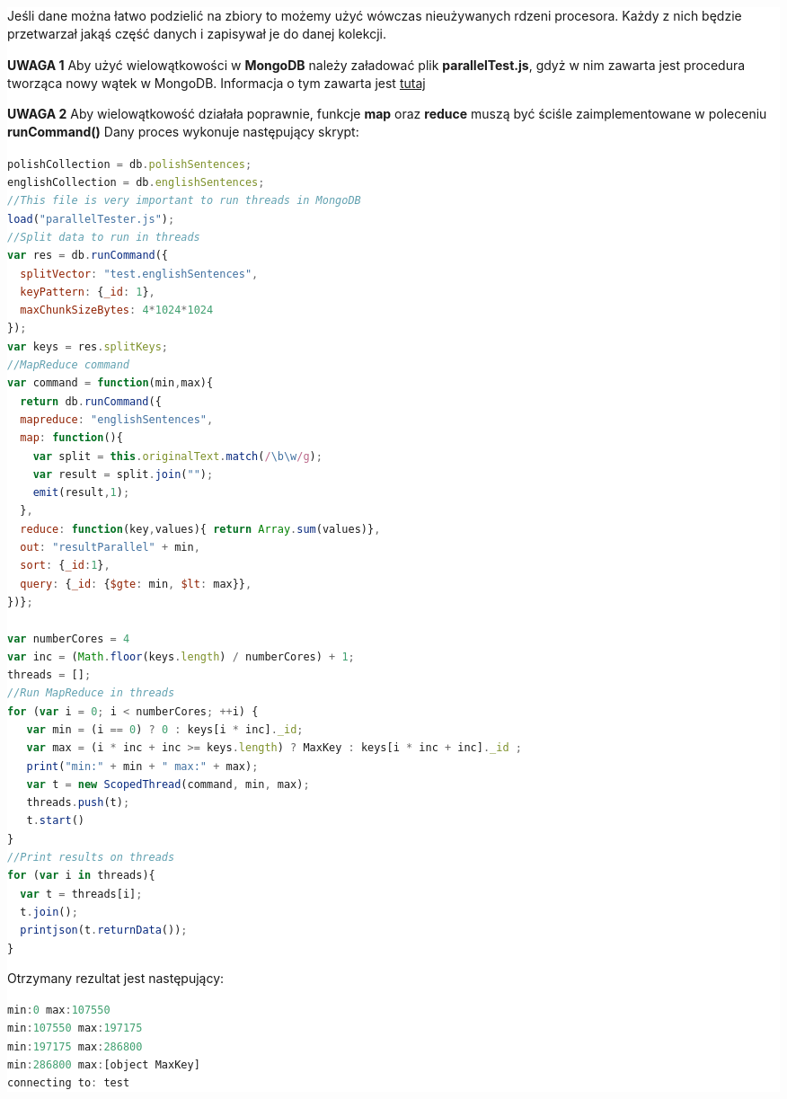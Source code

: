 Jeśli dane można łatwo podzielić na zbiory to możemy użyć wówczas nieużywanych rdzeni procesora.
Każdy z nich będzie przetwarzał jakąś część danych i zapisywał je do danej kolekcji.

**UWAGA 1**
Aby użyć wielowątkowości w **MongoDB** należy załadować plik **parallelTest.js**, gdyż w nim zawarta jest procedura tworząca nowy wątek w MongoDB. 
Informacja o tym zawarta jest [tutaj](https://jira.mongodb.org/browse/SERVER-13485)

**UWAGA 2**
Aby wielowątkowość działała poprawnie, funkcje **map** oraz **reduce** muszą być ściśle zaimplementowane w poleceniu **runCommand()**
Dany proces wykonuje następujący skrypt:
```js
polishCollection = db.polishSentences;
englishCollection = db.englishSentences;
//This file is very important to run threads in MongoDB
load("parallelTester.js");
//Split data to run in threads
var res = db.runCommand({
  splitVector: "test.englishSentences",
  keyPattern: {_id: 1},
  maxChunkSizeBytes: 4*1024*1024
});
var keys = res.splitKeys;
//MapReduce command
var command = function(min,max){
  return db.runCommand({
  mapreduce: "englishSentences",
  map: function(){
    var split = this.originalText.match(/\b\w/g);
    var result = split.join("");
    emit(result,1);
  },
  reduce: function(key,values){ return Array.sum(values)},
  out: "resultParallel" + min,
  sort: {_id:1},
  query: {_id: {$gte: min, $lt: max}},
})};

var numberCores = 4
var inc = (Math.floor(keys.length) / numberCores) + 1;
threads = [];
//Run MapReduce in threads
for (var i = 0; i < numberCores; ++i) {
   var min = (i == 0) ? 0 : keys[i * inc]._id;
   var max = (i * inc + inc >= keys.length) ? MaxKey : keys[i * inc + inc]._id ;
   print("min:" + min + " max:" + max);
   var t = new ScopedThread(command, min, max);
   threads.push(t);
   t.start()
}
//Print results on threads
for (var i in threads){
  var t = threads[i];
  t.join();
  printjson(t.returnData());
}
```
Otrzymany rezultat jest następujący:
```js
min:0 max:107550
min:107550 max:197175
min:197175 max:286800
min:286800 max:[object MaxKey]
connecting to: test
```